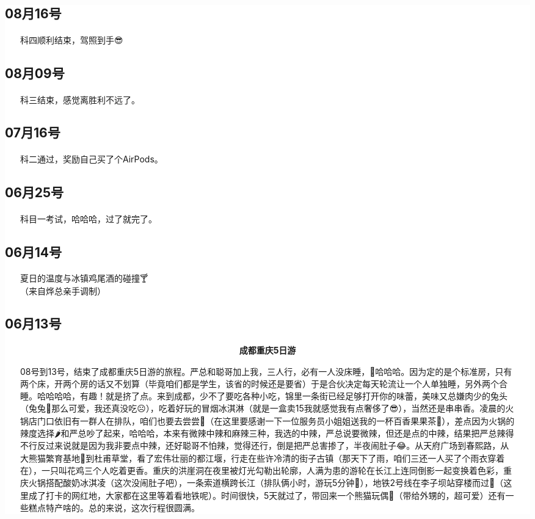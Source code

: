 ## 08月16号
<div class="mytag">
<p style="margin-left:25px;margin-right:25px">
	科四顺利结束，驾照到手😎
</p>
</div>

## 08月09号
<div class="mytag">
<p style="margin-left:25px;margin-right:25px">
	科三结束，感觉离胜利不远了。
</p>
</div>

## 07月16号
<div class="mytag">
<p style="margin-left:25px;margin-right:25px">
	科二通过，奖励自己买了个AirPods。
</p>
</div>

## 06月25号
<div class="mytag">
<p style="margin-left:25px;margin-right:25px">
	科目一考试，哈哈哈，过了就完了。
</p>
</div>

## 06月14号
<div class="mytag">
<p style="margin-left:25px;margin-right:25px">
	夏日的温度与冰镇鸡尾酒的碰撞🍸</br>
	（来自烨总亲手调制）
</p>
</div>

## 06月13号
<div class="mytag">
<p style="text-align:center"><b>成都重庆5日游</b></p>
<p style="margin-left:25px;margin-right:25px">
  08号到13号，结束了成都重庆5日游的旅程。严总和聪哥加上我，三人行，必有一人没床睡，🤣哈哈哈。因为定的是个标准房，只有两个床，开两个房的话又不划算（毕竟咱们都是学生，该省的时候还是要省）于是合伙决定每天轮流让一个人单独睡，另外两个合睡。哈哈哈哈，有趣！就是挤了点。来到成都，少不了要吃各种小吃，锦里一条街已经足够打开你的味蕾，美味又总嫌肉少的兔头（兔兔🐰那么可爱，我还真没吃☹️），吃着好玩的冒烟冰淇淋（就是一盒卖15我就感觉我有点奢侈了😎），当然还是串串香。凌晨的火锅店门口依旧有一群人在排队，咱们也要去尝尝🍲（在这里要感谢一下一位服务员小姐姐送我的一杯百香果果茶🍹），差点因为火锅的辣度选择🌶️和严总吵了起来，哈哈哈，本来有微辣中辣和麻辣三种，我选的中辣，严总说要微辣，但还是点的中辣，结果把严总辣得不行反过来说就是因为我非要点中辣，还好聪哥不怕辣，觉得还行，倒是把严总害掺了，半夜闹肚子😂。从天府广场到春熙路，从大熊猫繁育基地🐼到杜甫草堂，看了宏伟壮丽的都江堰，行走在些许冷清的街子古镇（那天下了雨，咱们三还一人买了个雨衣穿着在），一只叫花鸡三个人吃着更香。重庆的洪崖洞在夜里被灯光勾勒出轮廓，人满为患的游轮在长江上连同倒影一起变换着色彩，重庆火锅搭配酸奶冰淇凌（这次没闹肚子吧），一条索道横跨长江（排队俩小时，游玩5分钟🤪），地铁2号线在李子坝站穿楼而过🚈（这里成了打卡的网红地，大家都在这里等着看地铁呢）。时间很快，5天就过了，带回来一个熊猫玩偶🐼（带给外甥的，超可爱）还有一些糕点特产啥的。总的来说，这次行程很圆满。
</p>	
</div>

